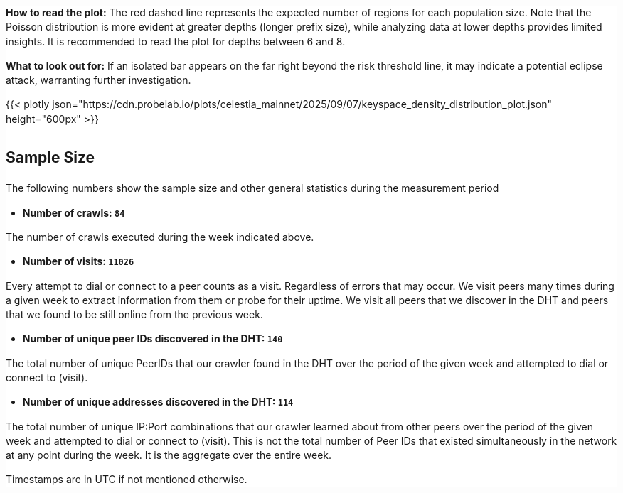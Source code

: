 **How to read the plot:** The red dashed line represents the expected number of regions for each population size. Note
that the Poisson distribution is more evident at greater depths (longer prefix size), while analyzing data at lower
depths provides limited insights. It is recommended to read the plot for depths between 6 and 8.

**What to look out for:** If an isolated bar appears on the far right beyond the risk threshold line, it may indicate a
potential eclipse attack, warranting further investigation.

{{< plotly json="https://cdn.probelab.io/plots/celestia_mainnet/2025/09/07/keyspace_density_distribution_plot.json" height="600px" >}}

## Sample Size

The following numbers show the sample size and other general statistics during the measurement period

- **Number of crawls: `84`**

The number of crawls executed during the week indicated above.

- **Number of visits: `11026`**

Every attempt to dial or connect to a peer counts as a visit. Regardless of errors that may occur. We visit peers many
times during a given week to extract information from them or probe for their uptime. We visit all peers that we
discover in the DHT and peers that we found to be still online from the previous week.

- **Number of unique peer IDs discovered in the DHT: `140`**

The total number of unique PeerIDs that our crawler found in the DHT over the period of the given week and attempted
to dial or connect to (visit).

- **Number of unique addresses discovered in the DHT: `114`**

The total number of unique IP:Port combinations that our crawler learned about from other peers over the period of the
given week and attempted to dial or connect to (visit). This is not the total number of Peer IDs that existed
simultaneously in the network at any point during the week. It is the aggregate over the entire week.

Timestamps are in UTC if not mentioned otherwise.